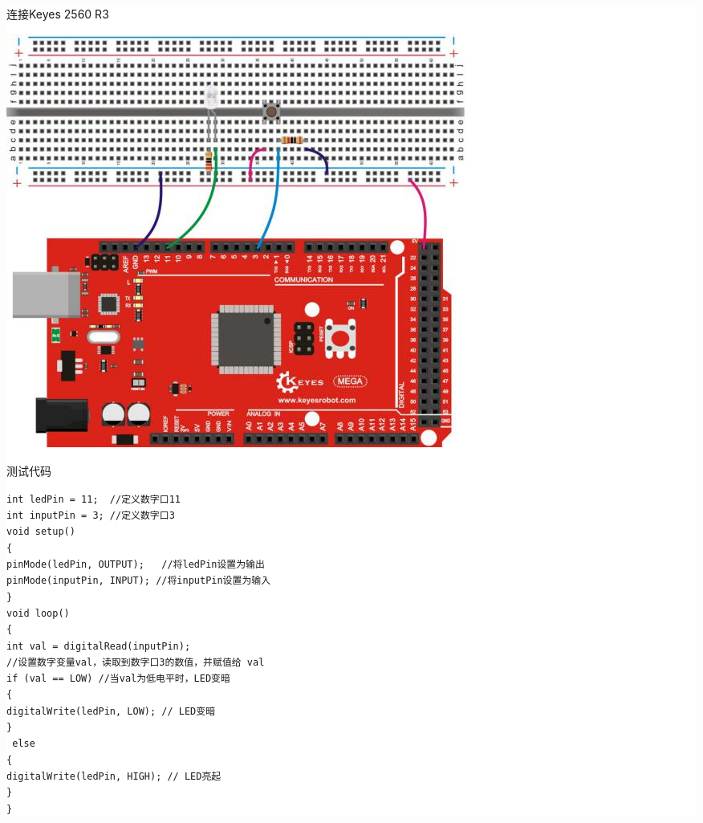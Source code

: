 连接Keyes 2560 R3

![](media/dd0c26a4e94b3915622d711b804991d8.jpeg)

测试代码

```
int ledPin = 11;  //定义数字口11
int inputPin = 3; //定义数字口3
void setup() 
{
pinMode(ledPin, OUTPUT);   //将ledPin设置为输出 
pinMode(inputPin, INPUT); //将inputPin设置为输入 
}
void loop()
{
int val = digitalRead(inputPin);
//设置数字变量val，读取到数字口3的数值，并赋值给 val 
if (val == LOW) //当val为低电平时，LED变暗
{ 
digitalWrite(ledPin, LOW); // LED变暗
}
 else 
{
digitalWrite(ledPin, HIGH); // LED亮起
}
}
```
